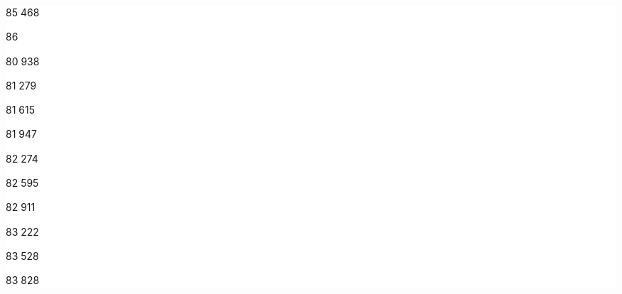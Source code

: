 </td>
      <td width="51">

85 468

</td>
    </tr>
    <tr>
      <td width="51">

86

</td>
      <td width="51">

80 938

</td>
      <td width="51">

81 279

</td>
      <td width="51">

81 615

</td>
      <td width="51">

81 947

</td>
      <td width="51">

82 274

</td>
      <td width="51">

82 595

</td>
      <td width="51">

82 911

</td>
      <td width="51">

83 222

</td>
      <td width="51">

83 528

</td>
      <td width="51">

83 828
